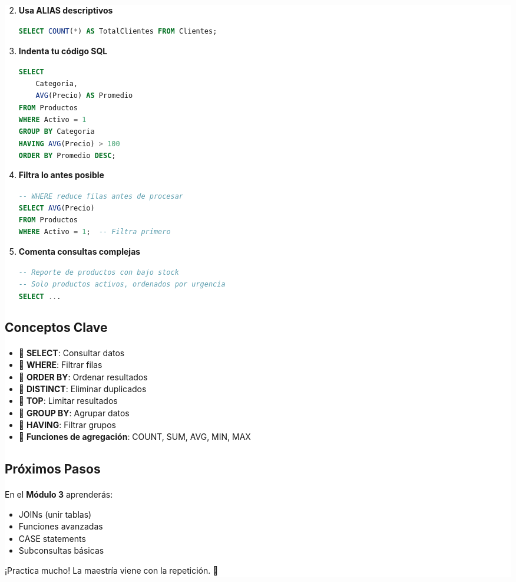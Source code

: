 2. **Usa ALIAS descriptivos**
   ```sql
   SELECT COUNT(*) AS TotalClientes FROM Clientes;
   ```

3. **Indenta tu código SQL**
   ```sql
   SELECT 
       Categoria,
       AVG(Precio) AS Promedio
   FROM Productos
   WHERE Activo = 1
   GROUP BY Categoria
   HAVING AVG(Precio) > 100
   ORDER BY Promedio DESC;
   ```

4. **Filtra lo antes posible**
   ```sql
   -- WHERE reduce filas antes de procesar
   SELECT AVG(Precio)
   FROM Productos
   WHERE Activo = 1;  -- Filtra primero
   ```

5. **Comenta consultas complejas**
   ```sql
   -- Reporte de productos con bajo stock
   -- Solo productos activos, ordenados por urgencia
   SELECT ...
   ```

## Conceptos Clave

- 🔑 **SELECT**: Consultar datos
- 🔑 **WHERE**: Filtrar filas
- 🔑 **ORDER BY**: Ordenar resultados
- 🔑 **DISTINCT**: Eliminar duplicados
- 🔑 **TOP**: Limitar resultados
- 🔑 **GROUP BY**: Agrupar datos
- 🔑 **HAVING**: Filtrar grupos
- 🔑 **Funciones de agregación**: COUNT, SUM, AVG, MIN, MAX

## Próximos Pasos

En el **Módulo 3** aprenderás:
- JOINs (unir tablas)
- Funciones avanzadas
- CASE statements
- Subconsultas básicas

¡Practica mucho! La maestría viene con la repetición. 🚀
